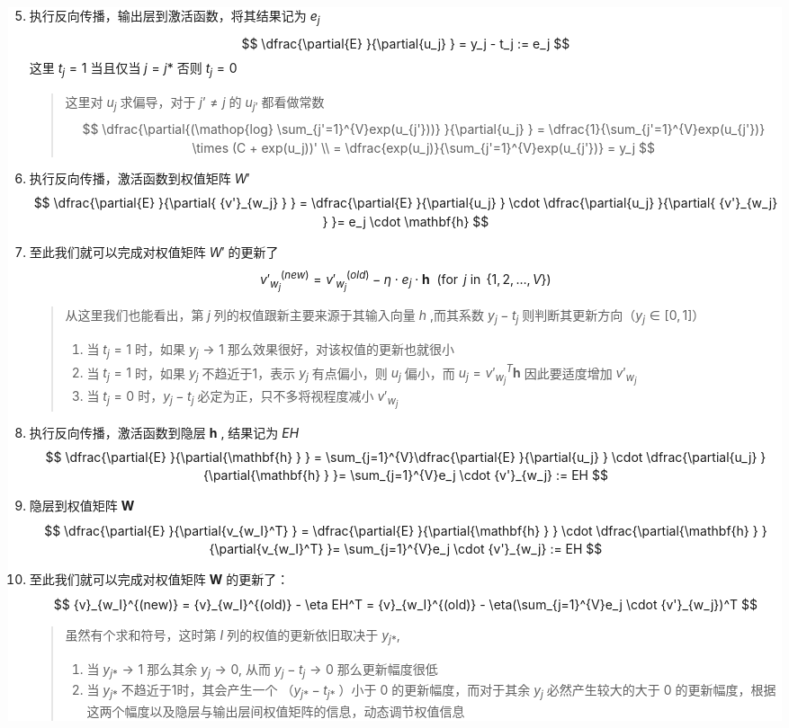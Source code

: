 5. 执行反向传播，输出层到激活函数，将其结果记为 $e_j$
   $$
   \dfrac{\partial{E} }{\partial{u_j} } = y_j - t_j := e_j
   $$
   这里 $t_j = 1$ 当且仅当 $j = j*$ 否则 $t_j = 0$

   > 这里对 $u_j$ 求偏导，对于 $j’ \neq j$ 的 $u_{j’}$ 都看做常数
   > $$
   > \dfrac{\partial{(\mathop{log} \sum_{j'=1}^{V}exp(u_{j'}))} }{\partial{u_j} } = \dfrac{1}{\sum_{j'=1}^{V}exp(u_{j'})} \times (C + exp(u_j))' \\ =  \dfrac{exp(u_j)}{\sum_{j'=1}^{V}exp(u_{j'})} = y_j
   > $$

6. 执行反向传播，激活函数到权值矩阵 $W'$
$$
\dfrac{\partial{E} }{\partial{ {v'}_{w_j} } } = \dfrac{\partial{E} }{\partial{u_j} } \cdot \dfrac{\partial{u_j} }{\partial{ {v'}_{w_j} } }= e_j \cdot \mathbf{h}
$$

7. 至此我们就可以完成对权值矩阵 $W'$ 的更新了
$$
{v'}_{w_j}^{(new)} = {v'}_{w_j}^{(old)} - \eta \cdot e_j \cdot \mathbf{h} \ \ (\mathop{for}\ j\ \mathop{in}\ \{1, 2, \dots, V\})
$$

   > 从这里我们也能看出，第 $j$ 列的权值跟新主要来源于其输入向量 $h$ ,而其系数 $y_j - t_j$ 则判断其更新方向（$y_j \in [0, 1]$）
   >
   > 1. 当 $t_j = 1$ 时，如果 $y_j \rightarrow 1$ 那么效果很好，对该权值的更新也就很小
   > 2. 当 $t_j = 1$ 时，如果 $y_j$ 不趋近于1，表示 $y_j$ 有点偏小，则 $u_j$ 偏小，而 $u_j = {v'}_{w_j}^T\mathbf{h}$ 因此要适度增加 ${v'}_{w_j}$
   > 3. 当 $t_j = 0$ 时，$y_j - t_j$ 必定为正，只不多将视程度减小 ${v'}_{w_j}$

8. 执行反向传播，激活函数到隐层 $\mathbf{h}$ , 结果记为 $EH$ 
   $$
   \dfrac{\partial{E} }{\partial{\mathbf{h} } } = \sum_{j=1}^{V}\dfrac{\partial{E} }{\partial{u_j} } \cdot \dfrac{\partial{u_j} }{\partial{\mathbf{h} } }= \sum_{j=1}^{V}e_j \cdot {v'}_{w_j} := EH
   $$

9. 隐层到权值矩阵 $\mathbf{W}$
   $$
   \dfrac{\partial{E} }{\partial{v_{w_I}^T} } = \dfrac{\partial{E} }{\partial{\mathbf{h} } } \cdot \dfrac{\partial{\mathbf{h} } }{\partial{v_{w_I}^T} }= \sum_{j=1}^{V}e_j \cdot {v'}_{w_j} := EH
   $$

10. 至此我们就可以完成对权值矩阵 $\mathbf{W}$ 的更新了：
    $$
    {v}_{w_I}^{(new)} = {v}_{w_I}^{(old)} - \eta EH^T = {v}_{w_I}^{(old)} - \eta(\sum_{j=1}^{V}e_j \cdot {v'}_{w_j})^T
    $$

    > 虽然有个求和符号，这时第 $I$ 列的权值的更新依旧取决于 $y_{j*}$, 
    >
    > 1. 当 $y_{j*} \rightarrow 1$ 那么其余 $y_j \rightarrow 0$, 从而 $y_j - t_j \rightarrow 0$ 那么更新幅度很低
    > 2. 当 $y_{j*}$ 不趋近于1时，其会产生一个 （$y_{j*} - t_{j*}$ ）小于 0 的更新幅度，而对于其余 $y_j$ 必然产生较大的大于 0 的更新幅度，根据这两个幅度以及隐层与输出层间权值矩阵的信息，动态调节权值信息
